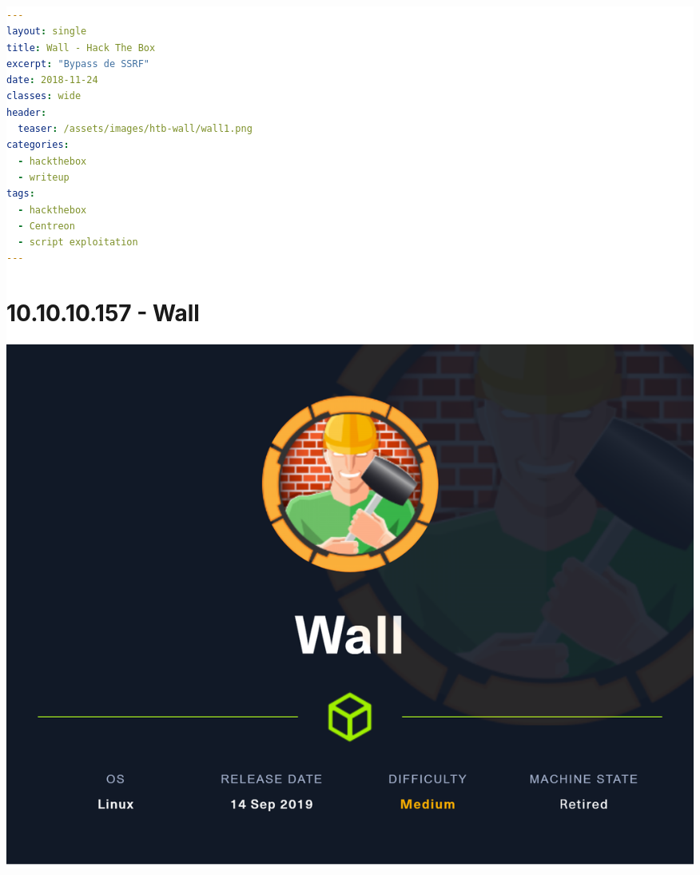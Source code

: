 ```yaml
---
layout: single
title: Wall - Hack The Box
excerpt: "Bypass de SSRF"
date: 2018-11-24
classes: wide
header:
  teaser: /assets/images/htb-wall/wall1.png
categories:
  - hackthebox
  - writeup
tags:
  - hackthebox
  - Centreon
  - script exploitation
---
```


# 10.10.10.157 - Wall

![](/assets/images/htb-wall/wall1.png)
